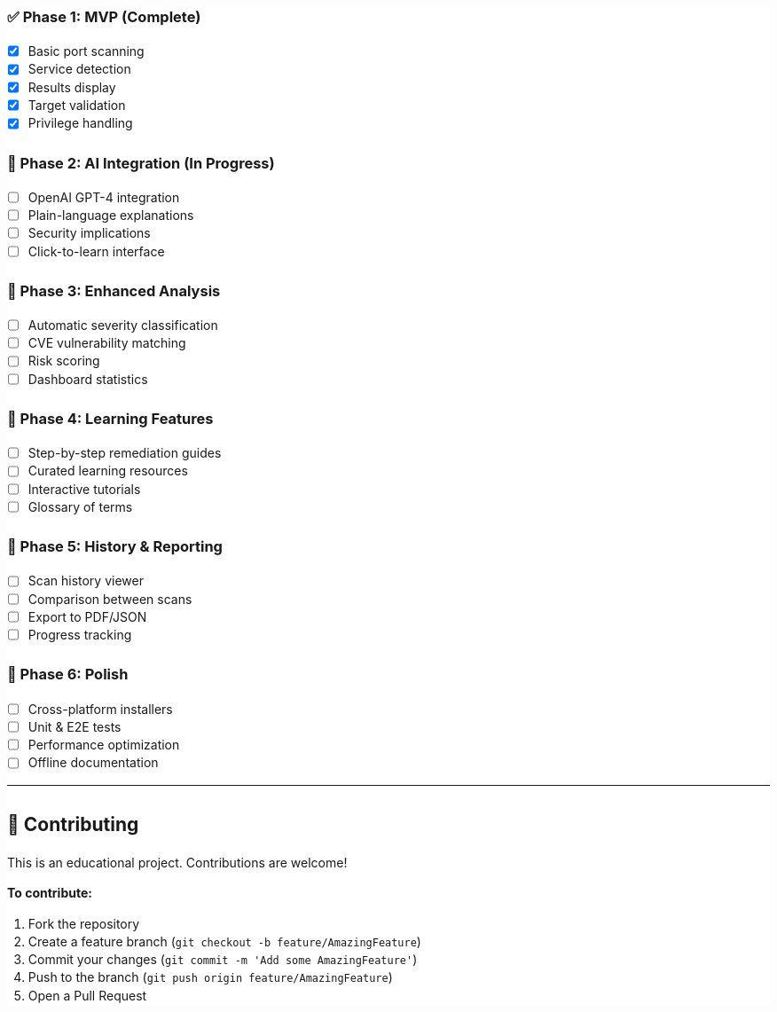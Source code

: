 ### ✅ Phase 1: MVP (Complete)
- [x] Basic port scanning
- [x] Service detection
- [x] Results display
- [x] Target validation
- [x] Privilege handling

### 🔄 Phase 2: AI Integration (In Progress)
- [ ] OpenAI GPT-4 integration
- [ ] Plain-language explanations
- [ ] Security implications
- [ ] Click-to-learn interface

### 🔄 Phase 3: Enhanced Analysis
- [ ] Automatic severity classification
- [ ] CVE vulnerability matching
- [ ] Risk scoring
- [ ] Dashboard statistics

### 🔄 Phase 4: Learning Features
- [ ] Step-by-step remediation guides
- [ ] Curated learning resources
- [ ] Interactive tutorials
- [ ] Glossary of terms

### 🔄 Phase 5: History & Reporting
- [ ] Scan history viewer
- [ ] Comparison between scans
- [ ] Export to PDF/JSON
- [ ] Progress tracking

### 🔄 Phase 6: Polish
- [ ] Cross-platform installers
- [ ] Unit & E2E tests
- [ ] Performance optimization
- [ ] Offline documentation

---

## 🤝 Contributing

This is an educational project. Contributions are welcome!

**To contribute:**
1. Fork the repository
2. Create a feature branch (`git checkout -b feature/AmazingFeature`)
3. Commit your changes (`git commit -m 'Add some AmazingFeature'`)
4. Push to the branch (`git push origin feature/AmazingFeature`)
5. Open a Pull Request

